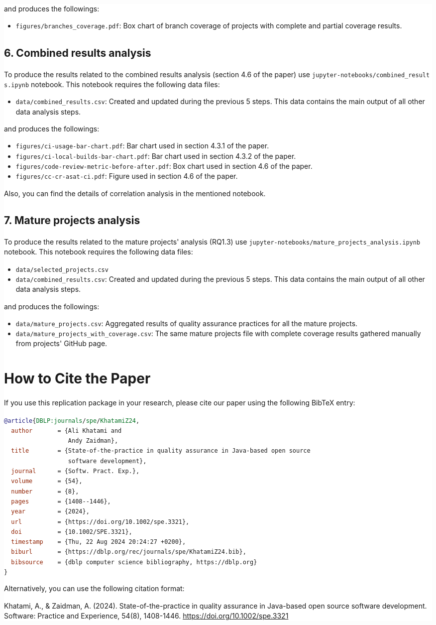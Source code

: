 and produces the followings:

- ``figures/branches_coverage.pdf``: Box chart of branch coverage of projects with complete and partial coverage results.

## 6. Combined results analysis
To produce the results related to the combined results analysis (section 4.6 of the paper) use ``jupyter-notebooks/combined_results.ipynb`` notebook. 
This notebook requires the following data files: 

- ``data/combined_results.csv``: Created and updated during the previous 5 steps. This data contains the main output of all other data analysis steps.

and produces the followings:

- ``figures/ci-usage-bar-chart.pdf``: Bar chart used in section 4.3.1 of the paper.
- ``figures/ci-local-builds-bar-chart.pdf``: Bar chart used in section 4.3.2 of the paper.
- ``figures/code-review-metric-before-after.pdf``: Box chart used in section 4.6 of the paper.
- ``figures/cc-cr-asat-ci.pdf``: Figure used in section 4.6 of the paper.

Also, you can find the details of correlation analysis in the mentioned notebook.

## 7. Mature projects analysis
To produce the results related to the mature projects' analysis (RQ1.3) use ``jupyter-notebooks/mature_projects_analysis.ipynb`` notebook. 
This notebook requires the following data files:
 
- ``data/selected_projects.csv``
- ``data/combined_results.csv``: Created and updated during the previous 5 steps. This data contains the main output of all other data analysis steps.

and produces the followings:

- ``data/mature_projects.csv``: Aggregated results of quality assurance practices for all the mature projects.
- ``data/mature_projects_with_coverage.csv``: The same mature projects file with complete coverage results gathered manually from projects' GitHub page.

# How to Cite the Paper

If you use this replication package in your research, please cite our paper using the following BibTeX entry:

```bibtex
@article{DBLP:journals/spe/KhatamiZ24,
  author       = {Ali Khatami and
                  Andy Zaidman},
  title        = {State-of-the-practice in quality assurance in Java-based open source
                  software development},
  journal      = {Softw. Pract. Exp.},
  volume       = {54},
  number       = {8},
  pages        = {1408--1446},
  year         = {2024},
  url          = {https://doi.org/10.1002/spe.3321},
  doi          = {10.1002/SPE.3321},
  timestamp    = {Thu, 22 Aug 2024 20:24:27 +0200},
  biburl       = {https://dblp.org/rec/journals/spe/KhatamiZ24.bib},
  bibsource    = {dblp computer science bibliography, https://dblp.org}
}
```

Alternatively, you can use the following citation format:

Khatami, A., & Zaidman, A. (2024). State-of-the-practice in quality assurance in Java-based open source software development. Software: Practice and Experience, 54(8), 1408-1446. https://doi.org/10.1002/spe.3321
